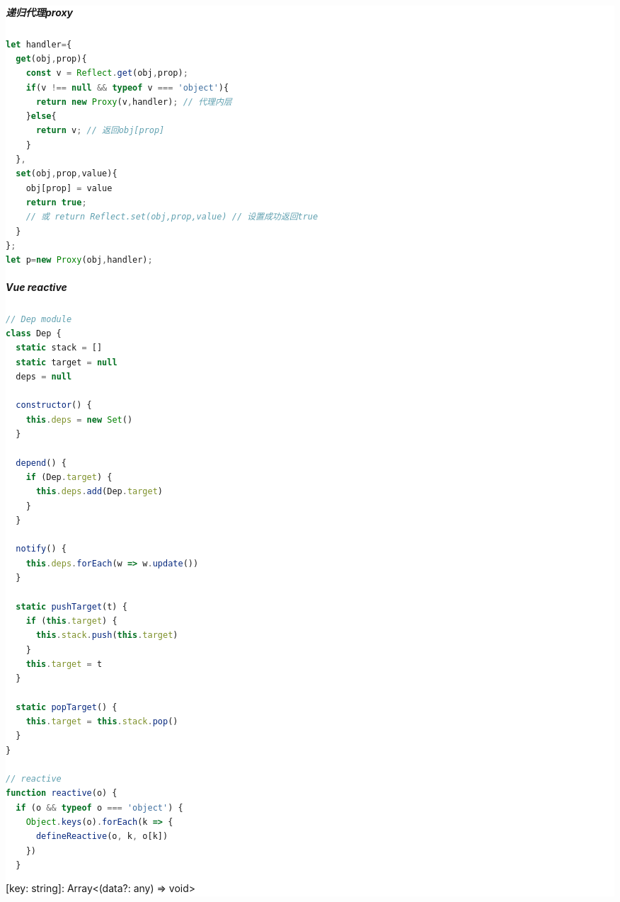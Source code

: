 ```ts
```

##### 递归代理proxy

```js
let handler={
  get(obj,prop){
    const v = Reflect.get(obj,prop);
    if(v !== null && typeof v === 'object'){
      return new Proxy(v,handler); // 代理内层
    }else{
      return v; // 返回obj[prop]
    }
  },
  set(obj,prop,value){
    obj[prop] = value
    return true;
    // 或 return Reflect.set(obj,prop,value) // 设置成功返回true
  }
};
let p=new Proxy(obj,handler);
```

##### Vue reactive

```js
// Dep module
class Dep {
  static stack = []
  static target = null
  deps = null
  
  constructor() {
    this.deps = new Set()
  }

  depend() {
    if (Dep.target) {
      this.deps.add(Dep.target)
    }
  }

  notify() {
    this.deps.forEach(w => w.update())
  }

  static pushTarget(t) {
    if (this.target) {
      this.stack.push(this.target)
    }
    this.target = t
  }

  static popTarget() {
    this.target = this.stack.pop()
  }
}

// reactive
function reactive(o) {
  if (o && typeof o === 'object') {
    Object.keys(o).forEach(k => {
      defineReactive(o, k, o[k])
    })
  }
```

  [key: string]: Array<(data?: any) => void>